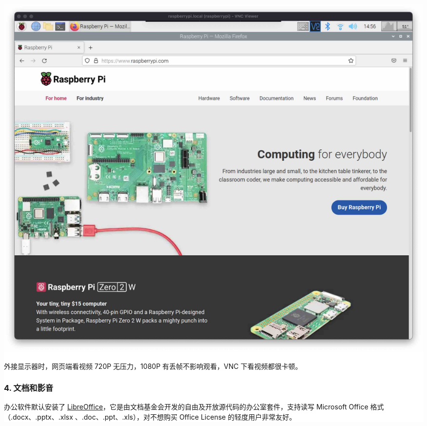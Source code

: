   ![firefox](/images/2022-04-30-raspberr_pi_os/firefox.jpg)

外接显示器时，网页端看视频 720P 无压力，1080P 有丢帧不影响观看，VNC 下看视频都很卡顿。



### 4. 文档和影音

办公软件默认安装了 [LibreOffice](https://www.libreoffice.org)，它是由文档基金会开发的自由及开放源代码的办公室套件，支持读写 Microsoft Office 格式（.docx、.pptx、.xlsx 、.doc、.ppt、.xls），对不想购买 Office License 的轻度用户非常友好。
